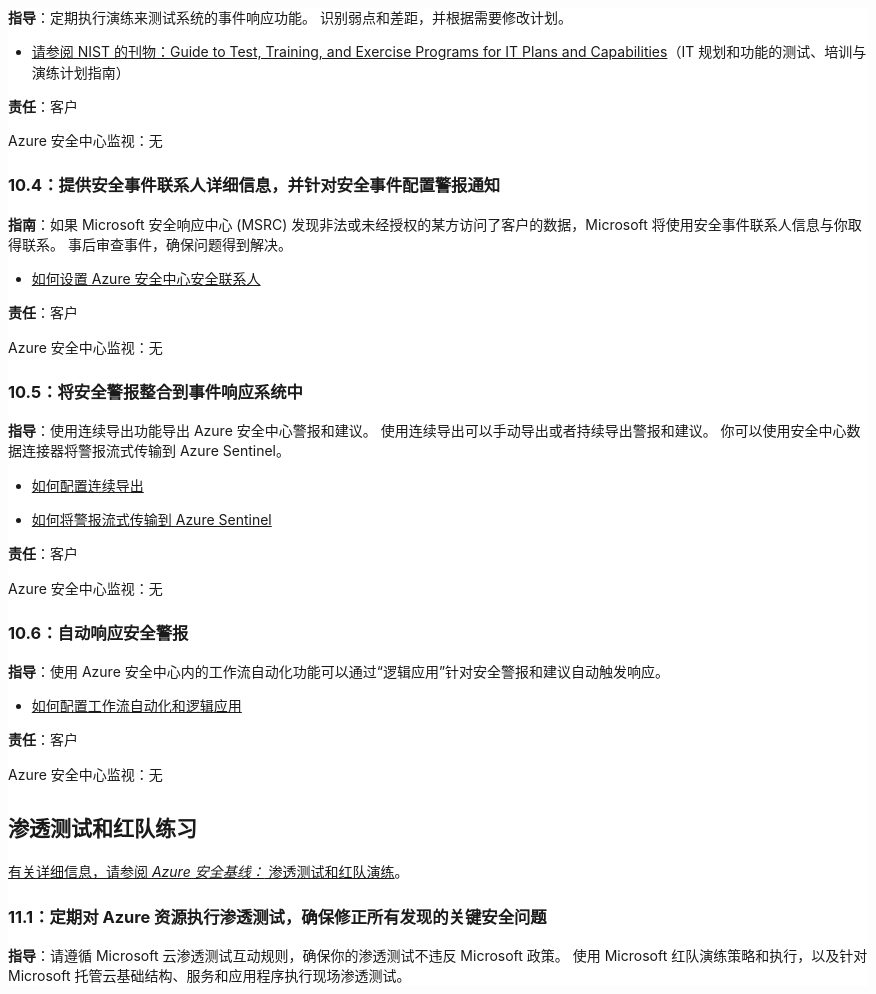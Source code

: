 **指导**：定期执行演练来测试系统的事件响应功能。 识别弱点和差距，并根据需要修改计划。 

- [请参阅 NIST 的刊物：Guide to Test, Training, and Exercise Programs for IT Plans and Capabilities](https://nvlpubs.nist.gov/nistpubs/Legacy/SP/nistspecialpublication800-84.pdf)（IT 规划和功能的测试、培训与演练计划指南）

**责任**：客户

Azure 安全中心监视：无

### <a name="104-provide-security-incident-contact-details-and-configure-alert-notifications-for-security-incidents"></a>10.4：提供安全事件联系人详细信息，并针对安全事件配置警报通知

**指南**：如果 Microsoft 安全响应中心 (MSRC) 发现非法或未经授权的某方访问了客户的数据，Microsoft 将使用安全事件联系人信息与你取得联系。 事后审查事件，确保问题得到解决。 

- [如何设置 Azure 安全中心安全联系人](../security-center/security-center-provide-security-contact-details.md)

**责任**：客户

Azure 安全中心监视：无

### <a name="105-incorporate-security-alerts-into-your-incident-response-system"></a>10.5：将安全警报整合到事件响应系统中

**指导**：使用连续导出功能导出 Azure 安全中心警报和建议。 使用连续导出可以手动导出或者持续导出警报和建议。 你可以使用安全中心数据连接器将警报流式传输到 Azure Sentinel。 

- [如何配置连续导出](../security-center/continuous-export.md) 

- [如何将警报流式传输到 Azure Sentinel](../sentinel/connect-azure-security-center.md)

**责任**：客户

Azure 安全中心监视：无

### <a name="106-automate-the-response-to-security-alerts"></a>10.6：自动响应安全警报

**指导**：使用 Azure 安全中心内的工作流自动化功能可以通过“逻辑应用”针对安全警报和建议自动触发响应。

- [如何配置工作流自动化和逻辑应用](../security-center/workflow-automation.md)

**责任**：客户

Azure 安全中心监视：无

## <a name="penetration-tests-and-red-team-exercises"></a>渗透测试和红队练习

[有关详细信息，请参阅 *Azure 安全基线：* 渗透测试和红队演练](../security/benchmarks/security-control-penetration-tests-red-team-exercises.md)。

### <a name="111-conduct-regular-penetration-testing-of-your-azure-resources-and-ensure-remediation-of-all-critical-security-findings"></a>11.1：定期对 Azure 资源执行渗透测试，确保修正所有发现的关键安全问题

**指导**：请遵循 Microsoft 云渗透测试互动规则，确保你的渗透测试不违反 Microsoft 政策。 使用 Microsoft 红队演练策略和执行，以及针对 Microsoft 托管云基础结构、服务和应用程序执行现场渗透测试。 
